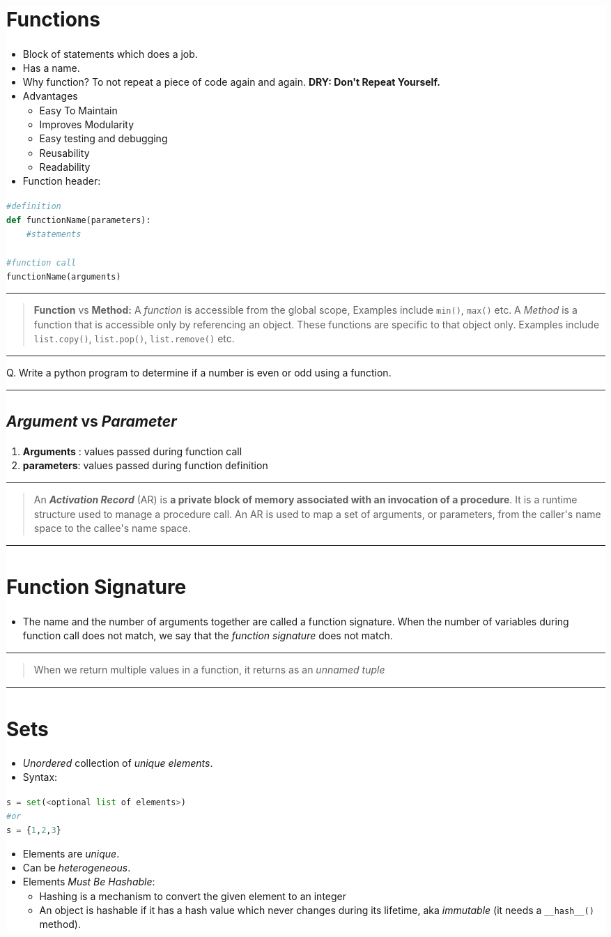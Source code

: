 # Functions
- Block of statements which does a job. 
- Has a name.
- Why function? To not repeat a piece of code again and again. **DRY: Don't Repeat Yourself.** 
- Advantages
	- Easy To Maintain
	- Improves Modularity
	- Easy testing and debugging 
	- Reusability
	- Readability
- Function header:
```python
#definition
def functionName(parameters): 
	#statements

#function call
functionName(arguments)
```
---
> **Function** vs **Method:**
> A *function* is accessible from the global scope, Examples include `min()`, `max()` etc. 
> A *Method* is a function that is accessible only by referencing an object. These functions are specific to that object only. Examples include `list.copy()`, `list.pop()`, `list.remove()` etc. 

---
Q. Write a python program to determine if a number is even or odd using a function.

---
## *Argument* vs *Parameter*
1. **Arguments** : values passed during function call 
2. **parameters**: values passed during function definition
---
>An ***Activation Record*** (AR) is **a private block of memory associated with an invocation of a procedure**. It is a runtime structure used to manage a procedure call. An AR is used to map a set of arguments, or parameters, from the caller's name space to the callee's name space.
---
# Function Signature
- The name and the number of arguments together are called a function signature. When the number of variables during function call does not match, we say that the *function signature* does not match. 
---
> When we return multiple values in a function, it returns as an *unnamed tuple*
---

# Sets
- *Unordered* collection of *unique elements*.
- Syntax:
```python
s = set(<optional list of elements>)
#or
s = {1,2,3}
```
- Elements are *unique*.
- Can be *heterogeneous*.
- Elements *Must Be Hashable*:
	- Hashing is a mechanism to convert the given element to an integer
	- An object is hashable if it has a hash value which never changes during its lifetime, aka *immutable* (it needs a `__hash__()` method).